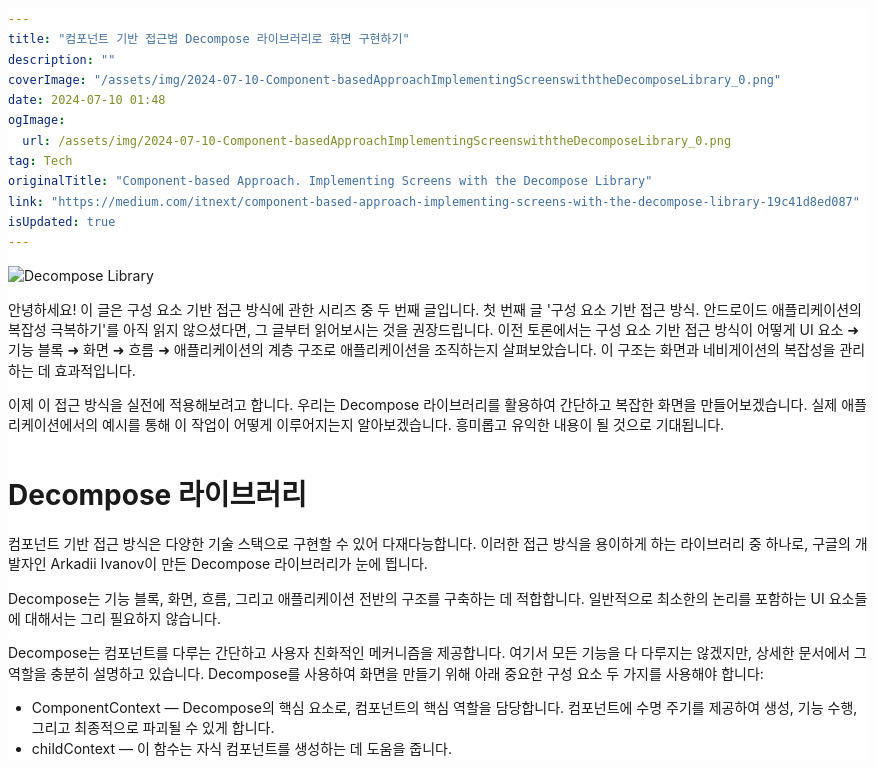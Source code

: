 ```yaml
---
title: "컴포넌트 기반 접근법 Decompose 라이브러리로 화면 구현하기"
description: ""
coverImage: "/assets/img/2024-07-10-Component-basedApproachImplementingScreenswiththeDecomposeLibrary_0.png"
date: 2024-07-10 01:48
ogImage:
  url: /assets/img/2024-07-10-Component-basedApproachImplementingScreenswiththeDecomposeLibrary_0.png
tag: Tech
originalTitle: "Component-based Approach. Implementing Screens with the Decompose Library"
link: "https://medium.com/itnext/component-based-approach-implementing-screens-with-the-decompose-library-19c41d8ed087"
isUpdated: true
---
```


![Decompose Library](/assets/img/2024-07-10-Component-basedApproachImplementingScreenswiththeDecomposeLibrary_0.png)

안녕하세요! 이 글은 구성 요소 기반 접근 방식에 관한 시리즈 중 두 번째 글입니다. 첫 번째 글 '구성 요소 기반 접근 방식. 안드로이드 애플리케이션의 복잡성 극복하기'를 아직 읽지 않으셨다면, 그 글부터 읽어보시는 것을 권장드립니다. 이전 토론에서는 구성 요소 기반 접근 방식이 어떻게 UI 요소 ➜ 기능 블록 ➜ 화면 ➜ 흐름 ➜ 애플리케이션의 계층 구조로 애플리케이션을 조직하는지 살펴보았습니다. 이 구조는 화면과 네비게이션의 복잡성을 관리하는 데 효과적입니다.

이제 이 접근 방식을 실전에 적용해보려고 합니다. 우리는 Decompose 라이브러리를 활용하여 간단하고 복잡한 화면을 만들어보겠습니다. 실제 애플리케이션에서의 예시를 통해 이 작업이 어떻게 이루어지는지 알아보겠습니다. 흥미롭고 유익한 내용이 될 것으로 기대됩니다.

# Decompose 라이브러리



<ins class="adsbygoogle"
     style="display:block"
     data-ad-client="ca-pub-4877378276818686"
     data-ad-slot="1107185301"
     data-ad-format="auto"
     data-full-width-responsive="true"></ins>

<script>
     (adsbygoogle = window.adsbygoogle || []).push({});
</script>

컴포넌트 기반 접근 방식은 다양한 기술 스택으로 구현할 수 있어 다재다능합니다. 이러한 접근 방식을 용이하게 하는 라이브러리 중 하나로, 구글의 개발자인 Arkadii Ivanov이 만든 Decompose 라이브러리가 눈에 띕니다.

Decompose는 기능 블록, 화면, 흐름, 그리고 애플리케이션 전반의 구조를 구축하는 데 적합합니다. 일반적으로 최소한의 논리를 포함하는 UI 요소들에 대해서는 그리 필요하지 않습니다.

Decompose는 컴포넌트를 다루는 간단하고 사용자 친화적인 메커니즘을 제공합니다. 여기서 모든 기능을 다 다루지는 않겠지만, 상세한 문서에서 그 역할을 충분히 설명하고 있습니다. Decompose를 사용하여 화면을 만들기 위해 아래 중요한 구성 요소 두 가지를 사용해야 합니다:

- ComponentContext — Decompose의 핵심 요소로, 컴포넌트의 핵심 역할을 담당합니다. 컴포넌트에 수명 주기를 제공하여 생성, 기능 수행, 그리고 최종적으로 파괴될 수 있게 합니다.
- childContext — 이 함수는 자식 컴포넌트를 생성하는 데 도움을 줍니다.
